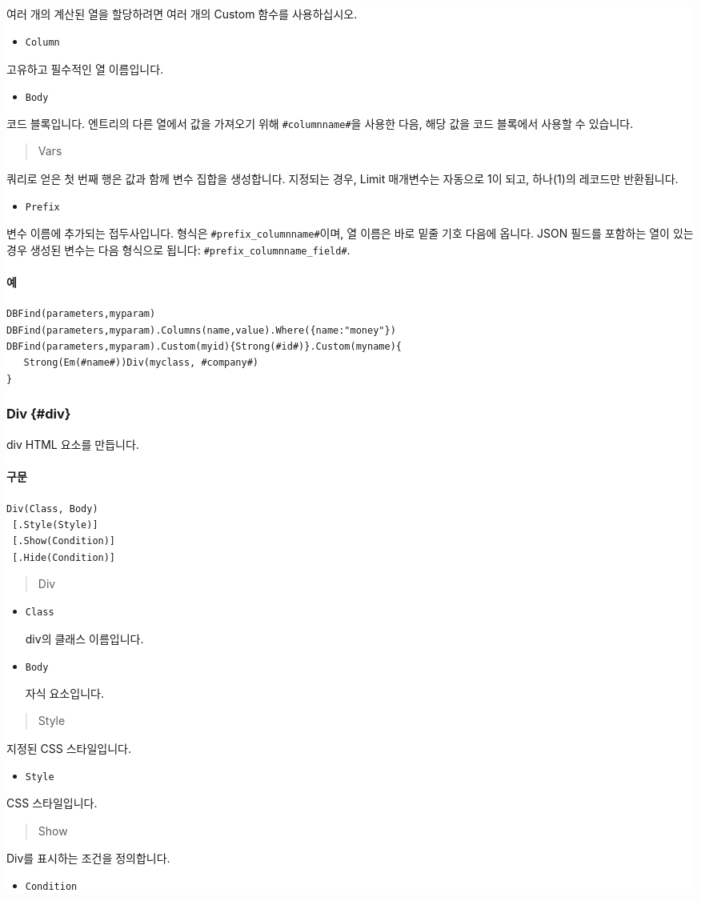   여러 개의 계산된 열을 할당하려면 여러 개의 Custom 함수를 사용하십시오.

  * `Column`

   고유하고 필수적인 열 이름입니다.
  * `Body`

   코드 블록입니다. 엔트리의 다른 열에서 값을 가져오기 위해 `#columnname#`을 사용한 다음, 해당 값을 코드 블록에서 사용할 수 있습니다.

> Vars

  쿼리로 얻은 첫 번째 행은 값과 함께 변수 집합을 생성합니다. 지정되는 경우, Limit 매개변수는 자동으로 1이 되고, 하나(1)의 레코드만 반환됩니다.

  * `Prefix`

   변수 이름에 추가되는 접두사입니다. 형식은 `#prefix_columnname#`이며, 열 이름은 바로 밑줄 기호 다음에 옵니다. JSON 필드를 포함하는 열이 있는 경우 생성된 변수는 다음 형식으로 됩니다: `#prefix_columnname_field#`.


#### 예

```
DBFind(parameters,myparam)
DBFind(parameters,myparam).Columns(name,value).Where({name:"money"})
DBFind(parameters,myparam).Custom(myid){Strong(#id#)}.Custom(myname){
   Strong(Em(#name#))Div(myclass, #company#)
}
```

### Div {#div}

div HTML 요소를 만듭니다.

#### 구문
```
Div(Class, Body)
 [.Style(Style)]
 [.Show(Condition)]
 [.Hide(Condition)]
```

> Div
  * `Class`

    div의 클래스 이름입니다.
  * `Body`

    자식 요소입니다.
> Style

  지정된 CSS 스타일입니다.
  * `Style`

   CSS 스타일입니다.
> Show

 Div를 표시하는 조건을 정의합니다.
   * `Condition`
